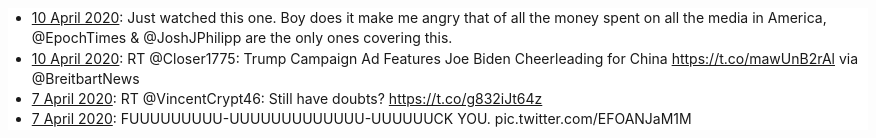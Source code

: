 * [10 April 2020](https://web.archive.org/web/20200410054705/https://twitter.com/RobertPLewis/status/1248487489985077249): Just watched this one.   Boy does it make me angry that of all the money spent on all the media in America,  @EpochTimes  &  @JoshJPhilipp  are the only ones covering this.
* [10 April 2020](https://web.archive.org/web/20200410044614/https://twitter.com/RobertPLewis/status/1248472334375079937): RT @Closer1775: Trump Campaign Ad Features Joe Biden Cheerleading for China https://t.co/mawUnB2rAl via @BreitbartNews
* [ 7 April 2020](https://web.archive.org/web/20200407062526/https://twitter.com/RobertPLewis/status/1247410135263141889): RT @VincentCrypt46: Still have doubts? https://t.co/g832iJt64z
* [ 7 April 2020](https://web.archive.org/web/20200407004444/https://twitter.com/RobertPLewis/status/1247324038449356806): FUUUUUUUUU-UUUUUUUUUUUUU-UUUUUUCK YOU. pic.twitter.com/EFOANJaM1M
